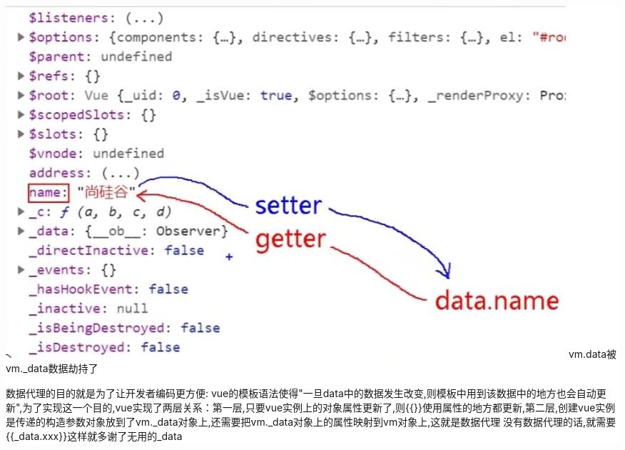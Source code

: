![VUE-MVVM](../VUE-JS/pic/vue-data-proxy-schematic.jpg)
vm.data被vm._data数据劫持了

数据代理的目的就是为了让开发者编码更方便:
vue的模板语法使得"一旦data中的数据发生改变,则模板中用到该数据中的地方也会自动更新",为了实现这一个目的,vue实现了两层关系：第一层,只要vue实例上的对象属性更新了,则{{}}使用属性的地方都更新,第二层,创建vue实例是传递的构造参数对象放到了vm._data对象上,还需要把vm._data对象上的属性映射到vm对象上,这就是数据代理 
没有数据代理的话,就需要{{_data.xxx}}这样就多谢了无用的_data